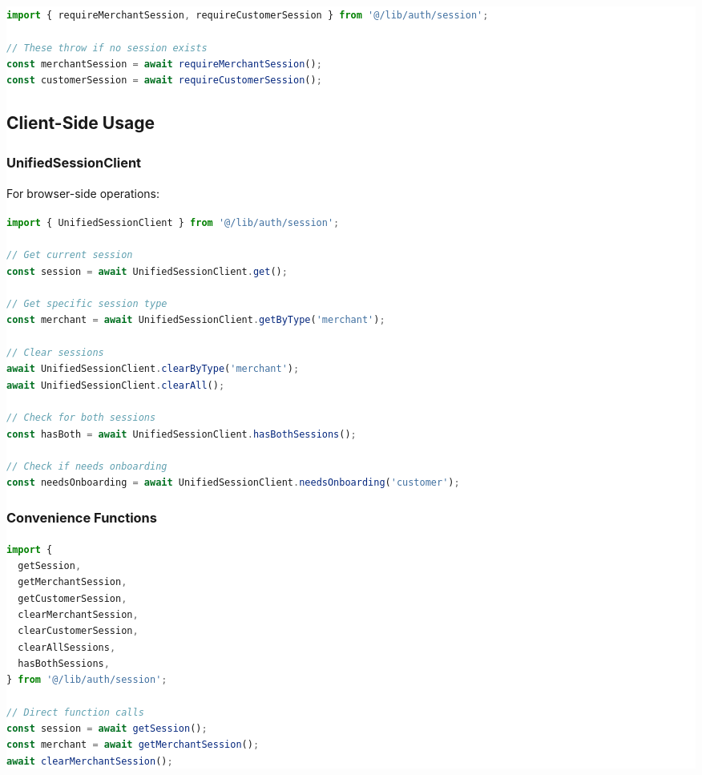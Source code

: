 ```typescript
import { requireMerchantSession, requireCustomerSession } from '@/lib/auth/session';

// These throw if no session exists
const merchantSession = await requireMerchantSession();
const customerSession = await requireCustomerSession();
```

## Client-Side Usage

### UnifiedSessionClient

For browser-side operations:

```typescript
import { UnifiedSessionClient } from '@/lib/auth/session';

// Get current session
const session = await UnifiedSessionClient.get();

// Get specific session type
const merchant = await UnifiedSessionClient.getByType('merchant');

// Clear sessions
await UnifiedSessionClient.clearByType('merchant');
await UnifiedSessionClient.clearAll();

// Check for both sessions
const hasBoth = await UnifiedSessionClient.hasBothSessions();

// Check if needs onboarding
const needsOnboarding = await UnifiedSessionClient.needsOnboarding('customer');
```

### Convenience Functions

```typescript
import {
  getSession,
  getMerchantSession,
  getCustomerSession,
  clearMerchantSession,
  clearCustomerSession,
  clearAllSessions,
  hasBothSessions,
} from '@/lib/auth/session';

// Direct function calls
const session = await getSession();
const merchant = await getMerchantSession();
await clearMerchantSession();
```
